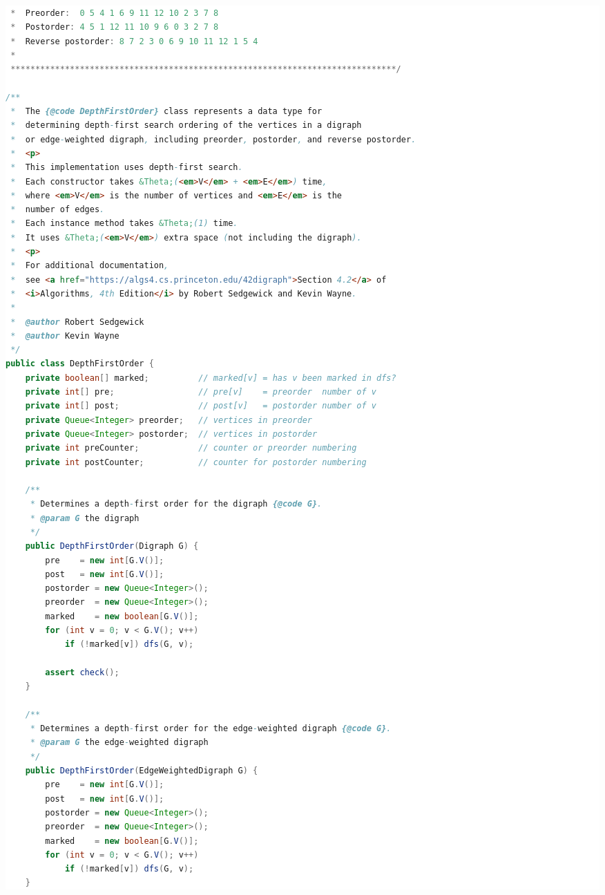 ```java
 *  Preorder:  0 5 4 1 6 9 11 12 10 2 3 7 8 
 *  Postorder: 4 5 1 12 11 10 9 6 0 3 2 7 8 
 *  Reverse postorder: 8 7 2 3 0 6 9 10 11 12 1 5 4 
 *
 ******************************************************************************/

/**
 *  The {@code DepthFirstOrder} class represents a data type for 
 *  determining depth-first search ordering of the vertices in a digraph
 *  or edge-weighted digraph, including preorder, postorder, and reverse postorder.
 *  <p>
 *  This implementation uses depth-first search.
 *  Each constructor takes &Theta;(<em>V</em> + <em>E</em>) time,
 *  where <em>V</em> is the number of vertices and <em>E</em> is the
 *  number of edges.
 *  Each instance method takes &Theta;(1) time.
 *  It uses &Theta;(<em>V</em>) extra space (not including the digraph).
 *  <p>
 *  For additional documentation,
 *  see <a href="https://algs4.cs.princeton.edu/42digraph">Section 4.2</a> of
 *  <i>Algorithms, 4th Edition</i> by Robert Sedgewick and Kevin Wayne.
 *
 *  @author Robert Sedgewick
 *  @author Kevin Wayne
 */
public class DepthFirstOrder {
    private boolean[] marked;          // marked[v] = has v been marked in dfs?
    private int[] pre;                 // pre[v]    = preorder  number of v
    private int[] post;                // post[v]   = postorder number of v
    private Queue<Integer> preorder;   // vertices in preorder
    private Queue<Integer> postorder;  // vertices in postorder
    private int preCounter;            // counter or preorder numbering
    private int postCounter;           // counter for postorder numbering

    /**
     * Determines a depth-first order for the digraph {@code G}.
     * @param G the digraph
     */
    public DepthFirstOrder(Digraph G) {
        pre    = new int[G.V()];
        post   = new int[G.V()];
        postorder = new Queue<Integer>();
        preorder  = new Queue<Integer>();
        marked    = new boolean[G.V()];
        for (int v = 0; v < G.V(); v++)
            if (!marked[v]) dfs(G, v);

        assert check();
    }

    /**
     * Determines a depth-first order for the edge-weighted digraph {@code G}.
     * @param G the edge-weighted digraph
     */
    public DepthFirstOrder(EdgeWeightedDigraph G) {
        pre    = new int[G.V()];
        post   = new int[G.V()];
        postorder = new Queue<Integer>();
        preorder  = new Queue<Integer>();
        marked    = new boolean[G.V()];
        for (int v = 0; v < G.V(); v++)
            if (!marked[v]) dfs(G, v);
    }
```